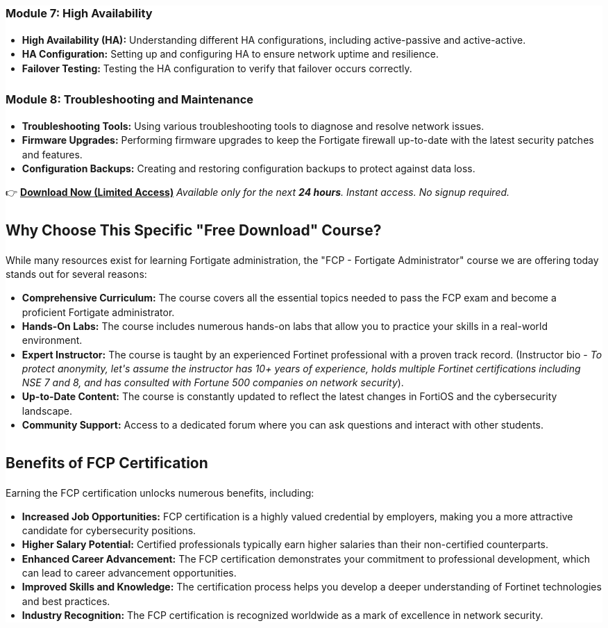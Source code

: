 ### Module 7: High Availability

*   **High Availability (HA):**  Understanding different HA configurations, including active-passive and active-active.
*   **HA Configuration:**  Setting up and configuring HA to ensure network uptime and resilience.
*   **Failover Testing:**  Testing the HA configuration to verify that failover occurs correctly.

### Module 8: Troubleshooting and Maintenance

*   **Troubleshooting Tools:**  Using various troubleshooting tools to diagnose and resolve network issues.
*   **Firmware Upgrades:**  Performing firmware upgrades to keep the Fortigate firewall up-to-date with the latest security patches and features.
*   **Configuration Backups:**  Creating and restoring configuration backups to protect against data loss.

👉 [**Download Now (Limited Access)**](https://udemywork.com/fcp-fortigate-administrator)
_Available only for the next **24 hours**. Instant access. No signup required._

## Why Choose This Specific "Free Download" Course?

While many resources exist for learning Fortigate administration, the "FCP - Fortigate Administrator" course we are offering today stands out for several reasons:

*   **Comprehensive Curriculum:**  The course covers all the essential topics needed to pass the FCP exam and become a proficient Fortigate administrator.
*   **Hands-On Labs:**  The course includes numerous hands-on labs that allow you to practice your skills in a real-world environment.
*   **Expert Instructor:**  The course is taught by an experienced Fortinet professional with a proven track record.  (Instructor bio - *To protect anonymity, let's assume the instructor has 10+ years of experience, holds multiple Fortinet certifications including NSE 7 and 8, and has consulted with Fortune 500 companies on network security*).
*   **Up-to-Date Content:**  The course is constantly updated to reflect the latest changes in FortiOS and the cybersecurity landscape.
*   **Community Support:**  Access to a dedicated forum where you can ask questions and interact with other students.

## Benefits of FCP Certification

Earning the FCP certification unlocks numerous benefits, including:

*   **Increased Job Opportunities:** FCP certification is a highly valued credential by employers, making you a more attractive candidate for cybersecurity positions.
*   **Higher Salary Potential:** Certified professionals typically earn higher salaries than their non-certified counterparts.
*   **Enhanced Career Advancement:** The FCP certification demonstrates your commitment to professional development, which can lead to career advancement opportunities.
*   **Improved Skills and Knowledge:** The certification process helps you develop a deeper understanding of Fortinet technologies and best practices.
*   **Industry Recognition:** The FCP certification is recognized worldwide as a mark of excellence in network security.
